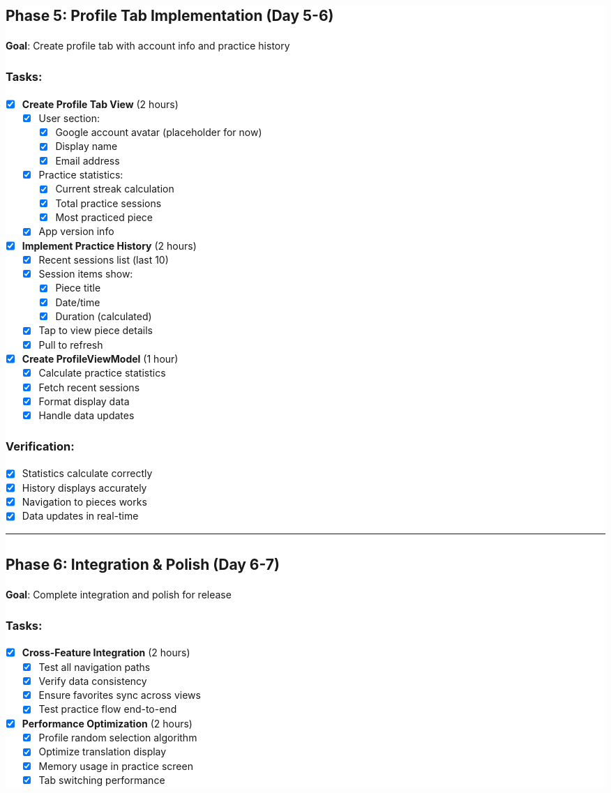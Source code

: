 ## Phase 5: Profile Tab Implementation (Day 5-6)
**Goal**: Create profile tab with account info and practice history

### Tasks:
- [x] **Create Profile Tab View** (2 hours)
   - [x] User section:
     - [x] Google account avatar (placeholder for now)
     - [x] Display name
     - [x] Email address
   - [x] Practice statistics:
     - [x] Current streak calculation
     - [x] Total practice sessions
     - [x] Most practiced piece
   - [x] App version info
- [x] **Implement Practice History** (2 hours)
   - [x] Recent sessions list (last 10)
   - [x] Session items show:
     - [x] Piece title
     - [x] Date/time
     - [x] Duration (calculated)
   - [x] Tap to view piece details
   - [x] Pull to refresh
- [x] **Create ProfileViewModel** (1 hour)
   - [x] Calculate practice statistics
   - [x] Fetch recent sessions
   - [x] Format display data
   - [x] Handle data updates

### Verification:
- [x] Statistics calculate correctly
- [x] History displays accurately
- [x] Navigation to pieces works
- [x] Data updates in real-time

---

## Phase 6: Integration & Polish (Day 6-7)
**Goal**: Complete integration and polish for release

### Tasks:
- [x] **Cross-Feature Integration** (2 hours)
   - [x] Test all navigation paths
   - [x] Verify data consistency
   - [x] Ensure favorites sync across views
   - [x] Test practice flow end-to-end

- [x] **Performance Optimization** (2 hours)
   - [x] Profile random selection algorithm
   - [x] Optimize translation display
   - [x] Memory usage in practice screen
   - [x] Tab switching performance
